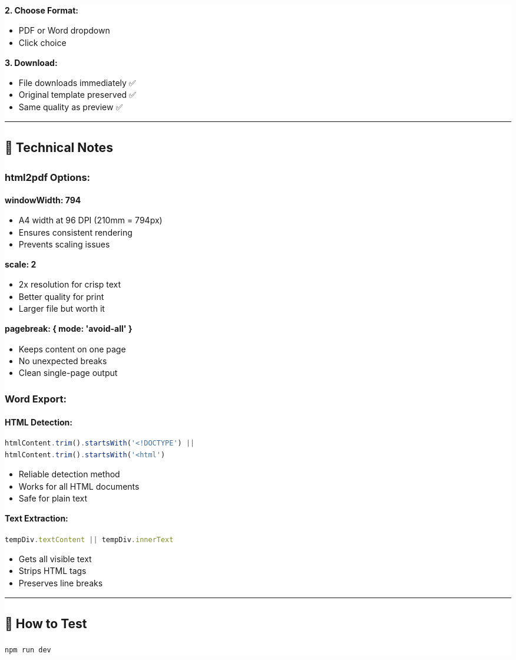 **2. Choose Format:**
- PDF or Word dropdown
- Click choice

**3. Download:**
- File downloads immediately ✅
- Original template preserved ✅
- Same quality as preview ✅

---

## 📝 Technical Notes

### html2pdf Options:

**windowWidth: 794**
- A4 width at 96 DPI (210mm = 794px)
- Ensures consistent rendering
- Prevents scaling issues

**scale: 2**
- 2x resolution for crisp text
- Better quality for print
- Larger file but worth it

**pagebreak: { mode: 'avoid-all' }**
- Keeps content on one page
- No unexpected breaks
- Clean single-page output

### Word Export:

**HTML Detection:**
```typescript
htmlContent.trim().startsWith('<!DOCTYPE') || 
htmlContent.trim().startsWith('<html')
```
- Reliable detection method
- Works for all HTML documents
- Safe for plain text

**Text Extraction:**
```typescript
tempDiv.textContent || tempDiv.innerText
```
- Gets all visible text
- Strips HTML tags
- Preserves line breaks

---

## 🚀 How to Test

```bash
npm run dev
```
